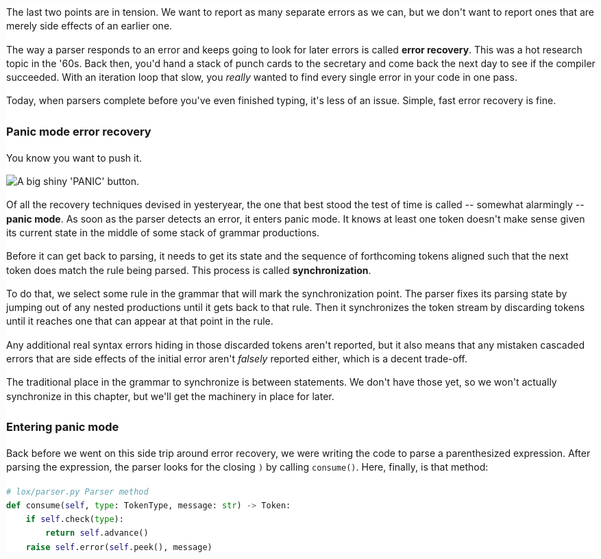 The last two points are in tension. We want to report as many separate errors as
we can, but we don't want to report ones that are merely side effects of an
earlier one.

The way a parser responds to an error and keeps going to look for later errors
is called **error recovery**. This was a hot research topic in the '60s. Back
then, you'd hand a stack of punch cards to the secretary and come back the next
day to see if the compiler succeeded. With an iteration loop that slow, you
_really_ wanted to find every single error in your code in one pass.

Today, when parsers complete before you've even finished typing, it's less of an
issue. Simple, fast error recovery is fine.

### Panic mode error recovery

<aside name="panic">

You know you want to push it.

<img src="image/parsing-expressions/panic.png" alt="A big shiny 'PANIC' button." />

</aside>

Of all the recovery techniques devised in yesteryear, the one that best stood
the test of time is called -- somewhat alarmingly -- <span name="panic">**panic
mode**</span>. As soon as the parser detects an error, it enters panic mode. It
knows at least one token doesn't make sense given its current state in the
middle of some stack of grammar productions.

Before it can get back to parsing, it needs to get its state and the sequence of
forthcoming tokens aligned such that the next token does match the rule being
parsed. This process is called **synchronization**.

To do that, we select some rule in the grammar that will mark the
synchronization point. The parser fixes its parsing state by jumping out of any
nested productions until it gets back to that rule. Then it synchronizes the
token stream by discarding tokens until it reaches one that can appear at that
point in the rule.

Any additional real syntax errors hiding in those discarded tokens aren't
reported, but it also means that any mistaken cascaded errors that are side
effects of the initial error aren't _falsely_ reported either, which is a decent
trade-off.

The traditional place in the grammar to synchronize is between statements. We
don't have those yet, so we won't actually synchronize in this chapter, but
we'll get the machinery in place for later.

### Entering panic mode

Back before we went on this side trip around error recovery, we were writing the
code to parse a parenthesized expression. After parsing the expression, the
parser looks for the closing `)` by calling `consume()`. Here, finally, is that
method:

```python
# lox/parser.py Parser method
def consume(self, type: TokenType, message: str) -> Token:
    if self.check(type):
        return self.advance()
    raise self.error(self.peek(), message)
```
